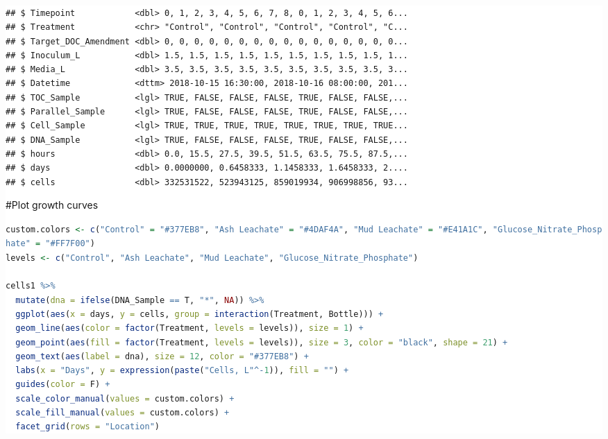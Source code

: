     ## $ Timepoint            <dbl> 0, 1, 2, 3, 4, 5, 6, 7, 8, 0, 1, 2, 3, 4, 5, 6...
    ## $ Treatment            <chr> "Control", "Control", "Control", "Control", "C...
    ## $ Target_DOC_Amendment <dbl> 0, 0, 0, 0, 0, 0, 0, 0, 0, 0, 0, 0, 0, 0, 0, 0...
    ## $ Inoculum_L           <dbl> 1.5, 1.5, 1.5, 1.5, 1.5, 1.5, 1.5, 1.5, 1.5, 1...
    ## $ Media_L              <dbl> 3.5, 3.5, 3.5, 3.5, 3.5, 3.5, 3.5, 3.5, 3.5, 3...
    ## $ Datetime             <dttm> 2018-10-15 16:30:00, 2018-10-16 08:00:00, 201...
    ## $ TOC_Sample           <lgl> TRUE, FALSE, FALSE, FALSE, TRUE, FALSE, FALSE,...
    ## $ Parallel_Sample      <lgl> TRUE, FALSE, FALSE, FALSE, TRUE, FALSE, FALSE,...
    ## $ Cell_Sample          <lgl> TRUE, TRUE, TRUE, TRUE, TRUE, TRUE, TRUE, TRUE...
    ## $ DNA_Sample           <lgl> TRUE, FALSE, FALSE, FALSE, TRUE, FALSE, FALSE,...
    ## $ hours                <dbl> 0.0, 15.5, 27.5, 39.5, 51.5, 63.5, 75.5, 87.5,...
    ## $ days                 <dbl> 0.0000000, 0.6458333, 1.1458333, 1.6458333, 2....
    ## $ cells                <dbl> 332531522, 523943125, 859019934, 906998856, 93...

\#Plot growth curves

``` r
custom.colors <- c("Control" = "#377EB8", "Ash Leachate" = "#4DAF4A", "Mud Leachate" = "#E41A1C", "Glucose_Nitrate_Phosphate" = "#FF7F00")
levels <- c("Control", "Ash Leachate", "Mud Leachate", "Glucose_Nitrate_Phosphate")

cells1 %>% 
  mutate(dna = ifelse(DNA_Sample == T, "*", NA)) %>% 
  ggplot(aes(x = days, y = cells, group = interaction(Treatment, Bottle))) +
  geom_line(aes(color = factor(Treatment, levels = levels)), size = 1) +
  geom_point(aes(fill = factor(Treatment, levels = levels)), size = 3, color = "black", shape = 21) +
  geom_text(aes(label = dna), size = 12, color = "#377EB8") +
  labs(x = "Days", y = expression(paste("Cells, L"^-1)), fill = "") +
  guides(color = F) +
  scale_color_manual(values = custom.colors) +
  scale_fill_manual(values = custom.colors) +
  facet_grid(rows = "Location")
```
